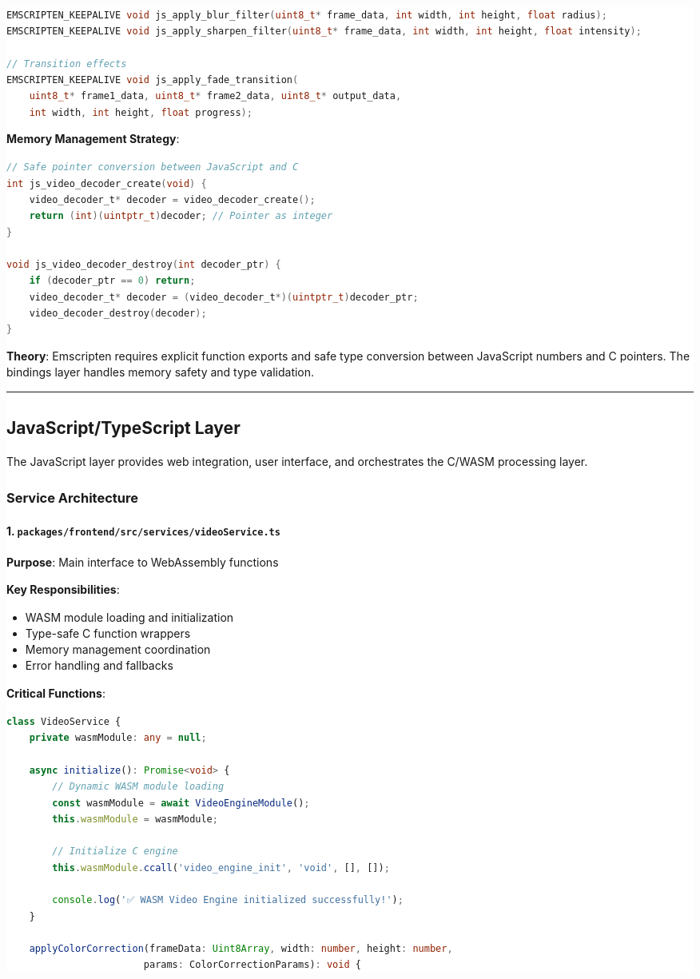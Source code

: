 ```c
EMSCRIPTEN_KEEPALIVE void js_apply_blur_filter(uint8_t* frame_data, int width, int height, float radius);
EMSCRIPTEN_KEEPALIVE void js_apply_sharpen_filter(uint8_t* frame_data, int width, int height, float intensity);

// Transition effects
EMSCRIPTEN_KEEPALIVE void js_apply_fade_transition(
    uint8_t* frame1_data, uint8_t* frame2_data, uint8_t* output_data,
    int width, int height, float progress);
```

**Memory Management Strategy**:
```c
// Safe pointer conversion between JavaScript and C
int js_video_decoder_create(void) {
    video_decoder_t* decoder = video_decoder_create();
    return (int)(uintptr_t)decoder; // Pointer as integer
}

void js_video_decoder_destroy(int decoder_ptr) {
    if (decoder_ptr == 0) return;
    video_decoder_t* decoder = (video_decoder_t*)(uintptr_t)decoder_ptr;
    video_decoder_destroy(decoder);
}
```

**Theory**: Emscripten requires explicit function exports and safe type conversion between JavaScript numbers and C pointers. The bindings layer handles memory safety and type validation.

---

## JavaScript/TypeScript Layer

The JavaScript layer provides web integration, user interface, and orchestrates the C/WASM processing layer.

### Service Architecture

#### 1. `packages/frontend/src/services/videoService.ts`
**Purpose**: Main interface to WebAssembly functions

**Key Responsibilities**:
- WASM module loading and initialization
- Type-safe C function wrappers
- Memory management coordination
- Error handling and fallbacks

**Critical Functions**:

```typescript
class VideoService {
    private wasmModule: any = null;

    async initialize(): Promise<void> {
        // Dynamic WASM module loading
        const wasmModule = await VideoEngineModule();
        this.wasmModule = wasmModule;

        // Initialize C engine
        this.wasmModule.ccall('video_engine_init', 'void', [], []);

        console.log('✅ WASM Video Engine initialized successfully!');
    }

    applyColorCorrection(frameData: Uint8Array, width: number, height: number,
                        params: ColorCorrectionParams): void {
```